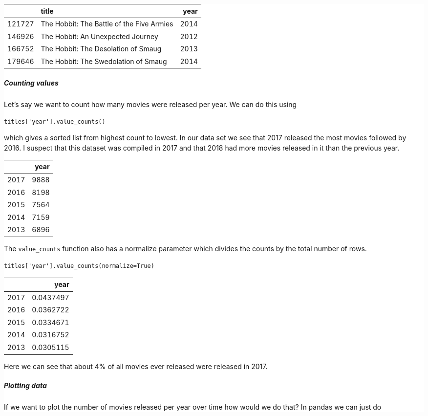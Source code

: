 |        | title                                     |   year |
|-------:|:------------------------------------------|-------:|
| 121727 | The Hobbit: The Battle of the Five Armies |   2014 |
| 146926 | The Hobbit: An Unexpected Journey         |   2012 |
| 166752 | The Hobbit: The Desolation of Smaug       |   2013 |
| 179646 | The Hobbit: The Swedolation of Smaug      |   2014 |

##### Counting values

Let’s say we want to count how many movies were released per year. We can do this using

```
titles['year'].value_counts()
```

which gives a sorted list from highest count to lowest. In our data set we see that 2017 released the most movies followed by 2016. I suspect that this dataset was compiled in 2017 and that 2018 had more movies released in it than the previous year.

|      |   year |
|-----:|-------:|
| 2017 |   9888 |
| 2016 |   8198 |
| 2015 |   7564 |
| 2014 |   7159 |
| 2013 |   6896 |

The ```value_counts``` function also has a normalize parameter which divides the counts by the total number of rows.

```
titles['year'].value_counts(normalize=True)
```

|      |      year |
|-----:|----------:|
| 2017 | 0.0437497 |
| 2016 | 0.0362722 |
| 2015 | 0.0334671 |
| 2014 | 0.0316752 |
| 2013 | 0.0305115 |

Here we can see that about 4% of all movies ever released were released in 2017.

##### Plotting data

If we want to plot the number of movies released per year over time how would we do that? In pandas we can just do
